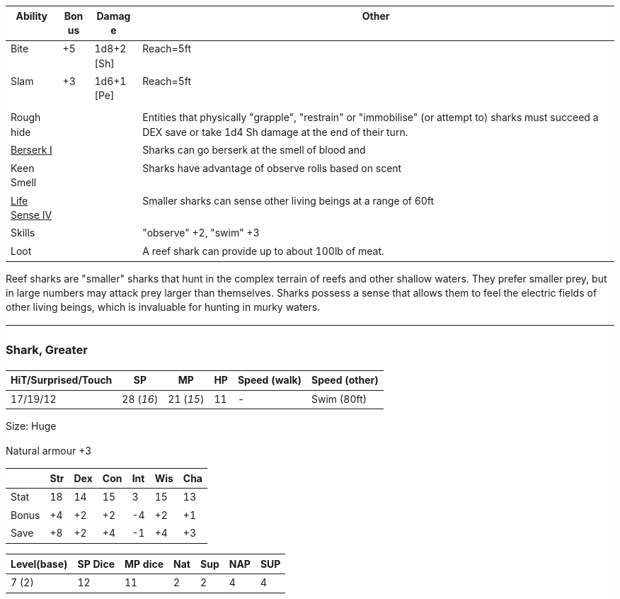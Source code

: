 |Ability|Bonus|Damage|Other|
|-|-|-|-|
|Bite|+5|1d8+2 [Sh]|Reach=5ft|
|Slam|+3|1d6+1 [Pe]|Reach=5ft|
|||||
|Rough hide|||Entities that physically "grapple", "restrain" or "immobilise" (or attempt to) sharks must succeed a DEX save or take 1d4 Sh damage at the end of their turn.|
|[Berserk I](../06-abilities.md#berserk-i-v)|||Sharks can go berserk at the smell of blood and |
|Keen Smell|||Sharks have advantage of observe rolls based on scent|
|[Life Sense IV](../06-abilities.md#life-sense-i-v)|||Smaller sharks can sense other living beings at a range of 60ft|
|Skills|||"observe" +2, "swim" +3|
|Loot|||A reef shark can provide up to about 100lb of meat.|

Reef sharks are "smaller" sharks that hunt in the complex terrain of reefs and other shallow waters. They prefer smaller prey, but in large numbers may attack prey larger than themselves. Sharks possess a sense that allows them to feel the electric fields of other living beings, which is invaluable for hunting in murky waters.

___
### Shark, Greater

|HiT/Surprised/Touch|SP|MP|HP|Speed (walk)|Speed (other)|
|-|-|-|-|-|-|
|17/19/12|28 (*16*)|21 (*15*)|11|-|Swim (80ft)|

Size: Huge

Natural armour +3

||Str|Dex|Con|Int|Wis|Cha|
|-|-|-|-|-|-|-|
|Stat|18|14|15|3|15|13|
|Bonus|+4|+2|+2|-4|+2|+1|
|Save|+8|+2|+4|-1|+4|+3|

|Level(base)|SP Dice|MP dice|Nat|Sup|NAP|SUP|
|-|-|-|-|-|-|-|
|7 (2)|12|11|2|2|4|4|
